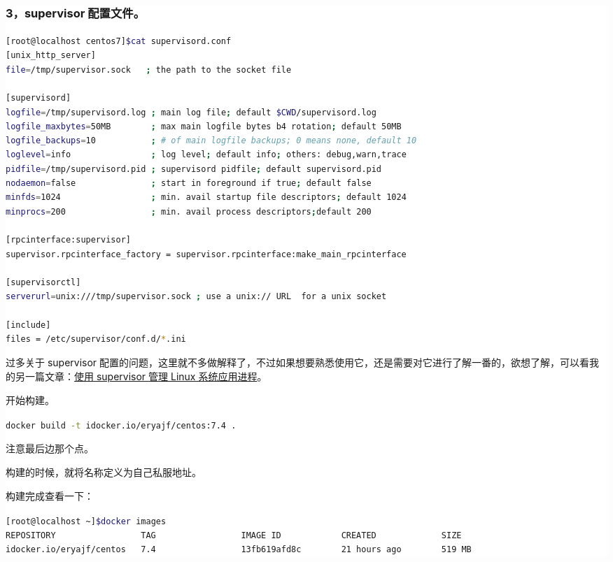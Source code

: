 

### 3，supervisor 配置文件。



```sh
[root@localhost centos7]$cat supervisord.conf
[unix_http_server]
file=/tmp/supervisor.sock   ; the path to the socket file
 
[supervisord]
logfile=/tmp/supervisord.log ; main log file; default $CWD/supervisord.log
logfile_maxbytes=50MB        ; max main logfile bytes b4 rotation; default 50MB
logfile_backups=10           ; # of main logfile backups; 0 means none, default 10
loglevel=info                ; log level; default info; others: debug,warn,trace
pidfile=/tmp/supervisord.pid ; supervisord pidfile; default supervisord.pid
nodaemon=false               ; start in foreground if true; default false
minfds=1024                  ; min. avail startup file descriptors; default 1024
minprocs=200                 ; min. avail process descriptors;default 200
 
[rpcinterface:supervisor]
supervisor.rpcinterface_factory = supervisor.rpcinterface:make_main_rpcinterface
 
[supervisorctl]
serverurl=unix:///tmp/supervisor.sock ; use a unix:// URL  for a unix socket
 
[include]
files = /etc/supervisor/conf.d/*.ini
```



过多关于 supervisor 配置的问题，这里就不多做解释了，不过如果想要熟悉使用它，还是需要对它进行了解一番的，欲想了解，可以看我的另一篇文章：[使用 supervisor 管理 Linux 系统应用进程](https://wiki.eryajf.net/pages/1903.html)。



开始构建。



```sh
docker build -t idocker.io/eryajf/centos:7.4 .
```



注意最后边那个点。



构建的时候，就将名称定义为自己私服地址。



构建完成查看一下：



```sh
[root@localhost ~]$docker images
REPOSITORY                 TAG                 IMAGE ID            CREATED             SIZE
idocker.io/eryajf/centos   7.4                 13fb619afd8c        21 hours ago        519 MB
```
